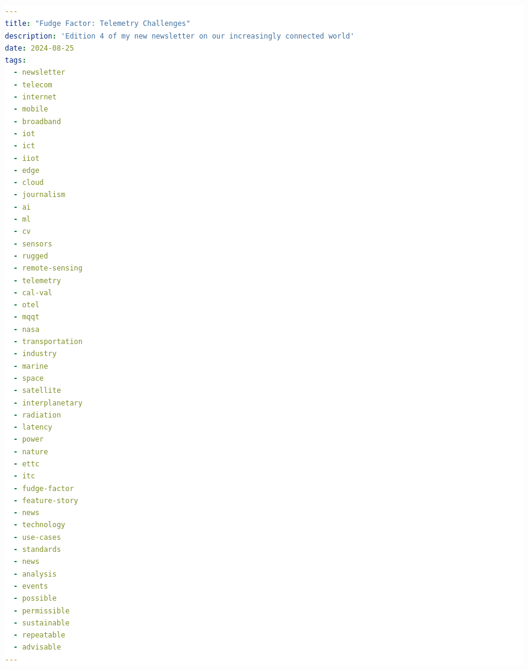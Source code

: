 ```yaml
---
title: "Fudge Factor: Telemetry Challenges"
description: 'Edition 4 of my new newsletter on our increasingly connected world'
date: 2024-08-25
tags:
  - newsletter
  - telecom
  - internet
  - mobile
  - broadband
  - iot
  - ict
  - iiot
  - edge
  - cloud
  - journalism
  - ai
  - ml
  - cv
  - sensors
  - rugged
  - remote-sensing
  - telemetry
  - cal-val
  - otel
  - mqqt
  - nasa
  - transportation
  - industry
  - marine
  - space
  - satellite
  - interplanetary
  - radiation
  - latency
  - power
  - nature
  - ettc
  - itc
  - fudge-factor
  - feature-story
  - news
  - technology
  - use-cases
  - standards
  - news
  - analysis
  - events
  - possible
  - permissible
  - sustainable
  - repeatable
  - advisable
---
```
